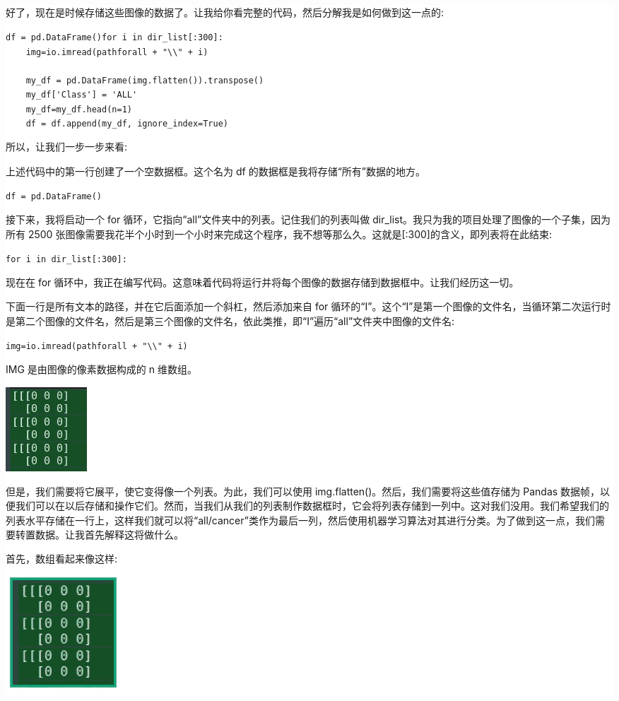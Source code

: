好了，现在是时候存储这些图像的数据了。让我给你看完整的代码，然后分解我是如何做到这一点的:

```
df = pd.DataFrame()for i in dir_list[:300]:
    img=io.imread(pathforall + "\\" + i)

    my_df = pd.DataFrame(img.flatten()).transpose()
    my_df['Class'] = 'ALL'
    my_df=my_df.head(n=1)
    df = df.append(my_df, ignore_index=True)
```

所以，让我们一步一步来看:

上述代码中的第一行创建了一个空数据框。这个名为 df 的数据框是我将存储“所有”数据的地方。

```
df = pd.DataFrame()
```

接下来，我将启动一个 for 循环，它指向“all”文件夹中的列表。记住我们的列表叫做 dir_list。我只为我的项目处理了图像的一个子集，因为所有 2500 张图像需要我花半个小时到一个小时来完成这个程序，我不想等那么久。这就是[:300]的含义，即列表将在此结束:

```
for i in dir_list[:300]:
```

现在在 for 循环中，我正在编写代码。这意味着代码将运行并将每个图像的数据存储到数据框中。让我们经历这一切。

下面一行是所有文本的路径，并在它后面添加一个斜杠，然后添加来自 for 循环的“I”。这个“I”是第一个图像的文件名，当循环第二次运行时是第二个图像的文件名，然后是第三个图像的文件名，依此类推，即“I”遍历“all”文件夹中图像的文件名:

```
img=io.imread(pathforall + "\\" + i)
```

IMG 是由图像的像素数据构成的 n 维数组。

![](img/7f46a32fedee63a54bf9abb770e5985a.png)

但是，我们需要将它展平，使它变得像一个列表。为此，我们可以使用 img.flatten()。然后，我们需要将这些值存储为 Pandas 数据帧，以便我们可以在以后存储和操作它们。然而，当我们从我们的列表制作数据框时，它会将列表存储到一列中。这对我们没用。我们希望我们的列表水平存储在一行上，这样我们就可以将“all/cancer”类作为最后一列，然后使用机器学习算法对其进行分类。为了做到这一点，我们需要转置数据。让我首先解释这将做什么。

首先，数组看起来像这样:

![](img/ee8be86e24383dd72e98bc7babbe7d6b.png)
